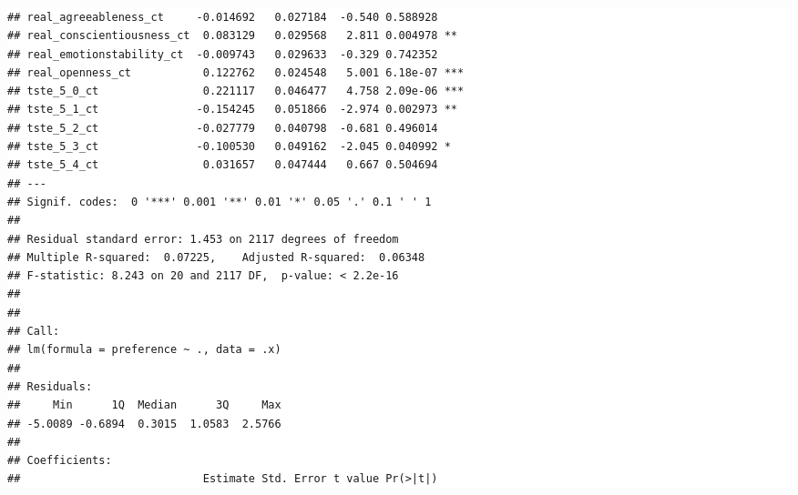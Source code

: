    ## real_agreeableness_ct     -0.014692   0.027184  -0.540 0.588928    
    ## real_conscientiousness_ct  0.083129   0.029568   2.811 0.004978 ** 
    ## real_emotionstability_ct  -0.009743   0.029633  -0.329 0.742352    
    ## real_openness_ct           0.122762   0.024548   5.001 6.18e-07 ***
    ## tste_5_0_ct                0.221117   0.046477   4.758 2.09e-06 ***
    ## tste_5_1_ct               -0.154245   0.051866  -2.974 0.002973 ** 
    ## tste_5_2_ct               -0.027779   0.040798  -0.681 0.496014    
    ## tste_5_3_ct               -0.100530   0.049162  -2.045 0.040992 *  
    ## tste_5_4_ct                0.031657   0.047444   0.667 0.504694    
    ## ---
    ## Signif. codes:  0 '***' 0.001 '**' 0.01 '*' 0.05 '.' 0.1 ' ' 1
    ## 
    ## Residual standard error: 1.453 on 2117 degrees of freedom
    ## Multiple R-squared:  0.07225,    Adjusted R-squared:  0.06348 
    ## F-statistic: 8.243 on 20 and 2117 DF,  p-value: < 2.2e-16
    ## 
    ## 
    ## Call:
    ## lm(formula = preference ~ ., data = .x)
    ## 
    ## Residuals:
    ##     Min      1Q  Median      3Q     Max 
    ## -5.0089 -0.6894  0.3015  1.0583  2.5766 
    ## 
    ## Coefficients:
    ##                            Estimate Std. Error t value Pr(>|t|)    